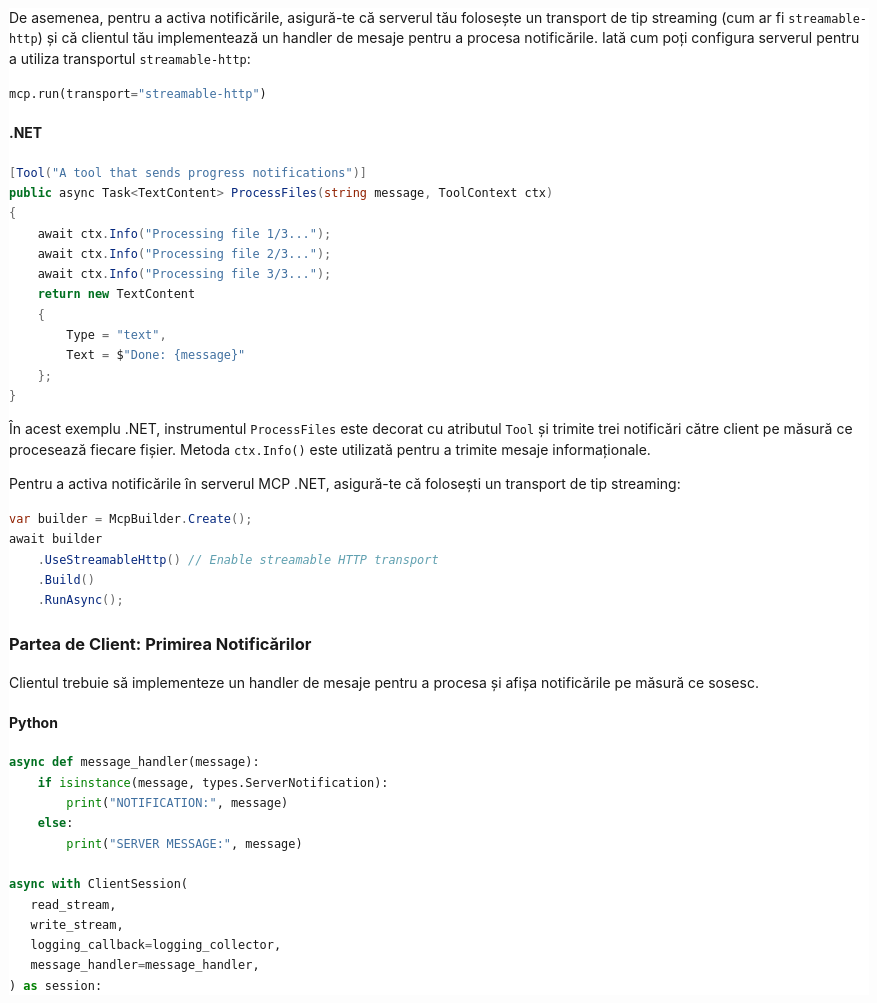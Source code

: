 De asemenea, pentru a activa notificările, asigură-te că serverul tău folosește un transport de tip streaming (cum ar fi `streamable-http`) și că clientul tău implementează un handler de mesaje pentru a procesa notificările. Iată cum poți configura serverul pentru a utiliza transportul `streamable-http`:

```python
mcp.run(transport="streamable-http")
```

#### .NET

```csharp
[Tool("A tool that sends progress notifications")]
public async Task<TextContent> ProcessFiles(string message, ToolContext ctx)
{
    await ctx.Info("Processing file 1/3...");
    await ctx.Info("Processing file 2/3...");
    await ctx.Info("Processing file 3/3...");
    return new TextContent
    {
        Type = "text",
        Text = $"Done: {message}"
    };
}
```

În acest exemplu .NET, instrumentul `ProcessFiles` este decorat cu atributul `Tool` și trimite trei notificări către client pe măsură ce procesează fiecare fișier. Metoda `ctx.Info()` este utilizată pentru a trimite mesaje informaționale.

Pentru a activa notificările în serverul MCP .NET, asigură-te că folosești un transport de tip streaming:

```csharp
var builder = McpBuilder.Create();
await builder
    .UseStreamableHttp() // Enable streamable HTTP transport
    .Build()
    .RunAsync();
```

### Partea de Client: Primirea Notificărilor

Clientul trebuie să implementeze un handler de mesaje pentru a procesa și afișa notificările pe măsură ce sosesc.

#### Python

```python
async def message_handler(message):
    if isinstance(message, types.ServerNotification):
        print("NOTIFICATION:", message)
    else:
        print("SERVER MESSAGE:", message)

async with ClientSession(
   read_stream, 
   write_stream,
   logging_callback=logging_collector,
   message_handler=message_handler,
) as session:
```
